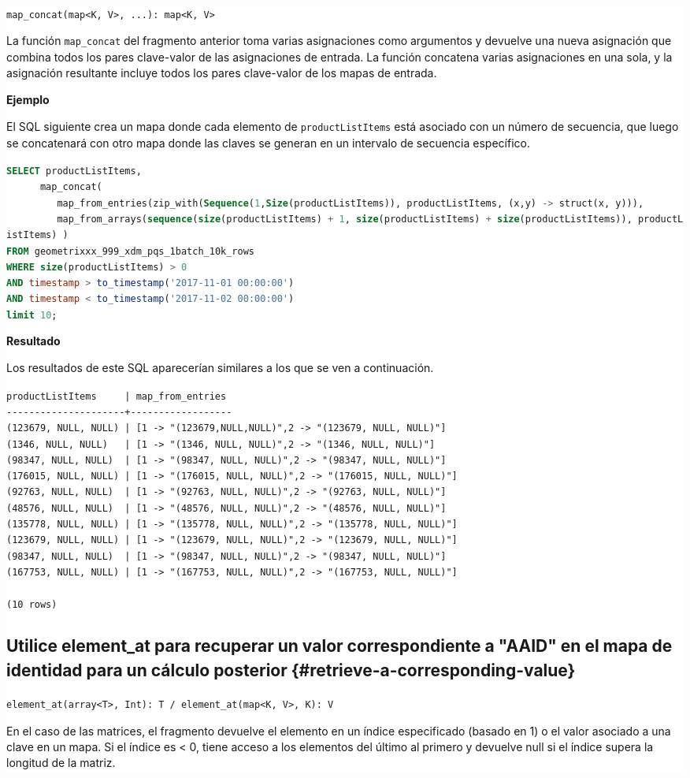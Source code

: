 `map_concat(map<K, V>, ...): map<K, V>`

La función `map_concat` del fragmento anterior toma varias asignaciones como argumentos y devuelve una nueva asignación que combina todos los pares clave-valor de las asignaciones de entrada. La función concatena varias asignaciones en una sola, y la asignación resultante incluye todos los pares clave-valor de los mapas de entrada.

**Ejemplo**

El SQL siguiente crea un mapa donde cada elemento de `productListItems` está asociado con un número de secuencia, que luego se concatenará con otro mapa donde las claves se generan en un intervalo de secuencia específico.

```sql
SELECT productListItems,
      map_concat(           
         map_from_entries(zip_with(Sequence(1,Size(productListItems)), productListItems, (x,y) -> struct(x, y))),
         map_from_arrays(sequence(size(productListItems) + 1, size(productListItems) + size(productListItems)), productListItems) )
FROM geometrixxx_999_xdm_pqs_1batch_10k_rows
WHERE size(productListItems) > 0
AND timestamp > to_timestamp('2017-11-01 00:00:00')
AND timestamp < to_timestamp('2017-11-02 00:00:00')
limit 10;
```

**Resultado**

Los resultados de este SQL aparecerían similares a los que se ven a continuación.

```console
productListItems     | map_from_entries
---------------------+------------------
(123679, NULL, NULL) | [1 -> "(123679,NULL,NULL)",2 -> "(123679, NULL, NULL)"]
(1346, NULL, NULL)   | [1 -> "(1346, NULL, NULL)",2 -> "(1346, NULL, NULL)"]
(98347, NULL, NULL)  | [1 -> "(98347, NULL, NULL)",2 -> "(98347, NULL, NULL)"]
(176015, NULL, NULL) | [1 -> "(176015, NULL, NULL)",2 -> "(176015, NULL, NULL)"]
(92763, NULL, NULL)  | [1 -> "(92763, NULL, NULL)",2 -> "(92763, NULL, NULL)"] 
(48576, NULL, NULL)  | [1 -> "(48576, NULL, NULL)",2 -> "(48576, NULL, NULL)"] 
(135778, NULL, NULL) | [1 -> "(135778, NULL, NULL)",2 -> "(135778, NULL, NULL)"] 
(123679, NULL, NULL) | [1 -> "(123679, NULL, NULL)",2 -> "(123679, NULL, NULL)"] 
(98347, NULL, NULL)  | [1 -> "(98347, NULL, NULL)",2 -> "(98347, NULL, NULL)"]
(167753, NULL, NULL) | [1 -> "(167753, NULL, NULL)",2 -> "(167753, NULL, NULL)"] 

(10 rows)
```

## Utilice element_at para recuperar un valor correspondiente a &quot;AAID&quot; en el mapa de identidad para un cálculo posterior {#retrieve-a-corresponding-value}

`element_at(array<T>, Int): T / element_at(map<K, V>, K): V`

En el caso de las matrices, el fragmento devuelve el elemento en un índice especificado (basado en 1) o el valor asociado a una clave en un mapa. Si el índice es &lt; 0, tiene acceso a los elementos del último al primero y devuelve null si el índice supera la longitud de la matriz.
